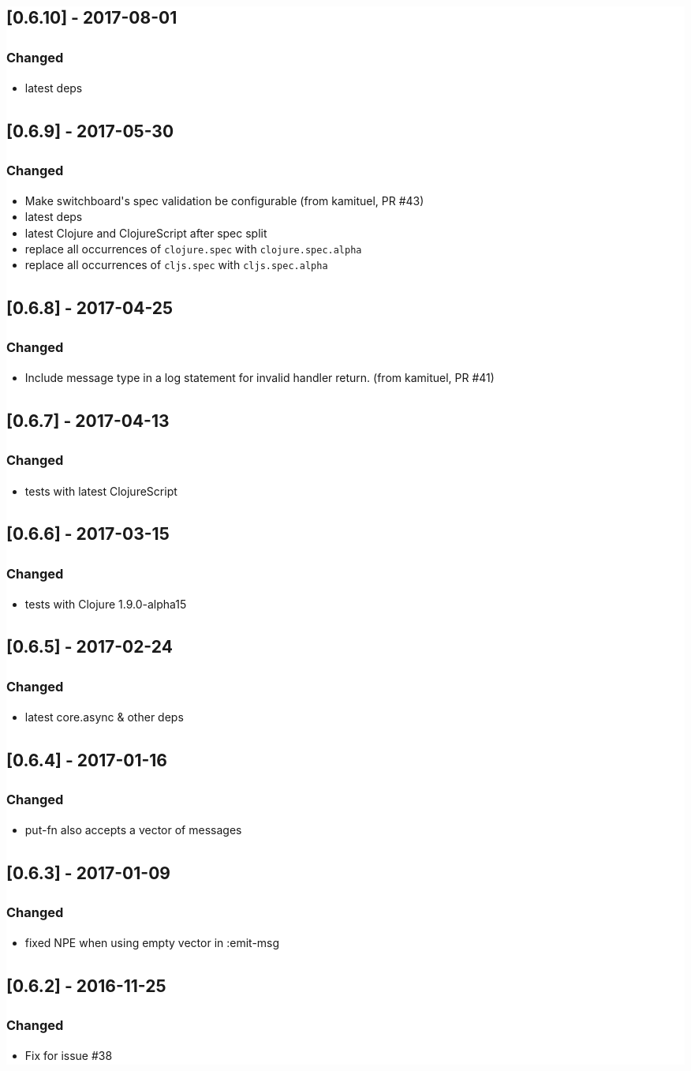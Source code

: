 ## [0.6.10] - 2017-08-01
### Changed
- latest deps

## [0.6.9] - 2017-05-30
### Changed
- Make switchboard's spec validation be configurable (from kamituel, PR #43)
- latest deps
- latest Clojure and ClojureScript after spec split
- replace all occurrences of `clojure.spec` with `clojure.spec.alpha`
- replace all occurrences of `cljs.spec` with `cljs.spec.alpha`

## [0.6.8] - 2017-04-25
### Changed
- Include message type in a log statement for invalid handler return. (from kamituel, PR #41)

## [0.6.7] - 2017-04-13
### Changed
- tests with latest ClojureScript

## [0.6.6] - 2017-03-15
### Changed
- tests with Clojure 1.9.0-alpha15

## [0.6.5] - 2017-02-24
### Changed
- latest core.async & other deps

## [0.6.4] - 2017-01-16
### Changed
- put-fn also accepts a vector of messages

## [0.6.3] - 2017-01-09
### Changed
- fixed NPE when using empty vector in :emit-msg

## [0.6.2] - 2016-11-25
### Changed
- Fix for issue #38


[0.6.1-alpha4]: https://github.com/matthiasn/systems-toolbox/compare/v0.6.1-alpha3...v0.6.1-alpha4
[0.6.1-alpha3]: https://github.com/matthiasn/systems-toolbox/compare/v0.6.1-alpha2...v0.6.1-alpha3
[0.6.1-alpha2]: https://github.com/matthiasn/systems-toolbox/compare/v0.6.1-alpha1q...v0.6.1-alpha2
[0.6.1-alpha1]: https://github.com/matthiasn/systems-toolbox/compare/v0.5.22...v0.6.1-alpha1
[0.5.22]: https://github.com/matthiasn/systems-toolbox/compare/v0.5.20...v0.5.22
[0.5.20]: https://github.com/matthiasn/systems-toolbox/compare/v0.5.19...v0.5.20
[0.5.19]: https://github.com/matthiasn/systems-toolbox/compare/v0.5.18...v0.5.19
[0.5.18]: https://github.com/matthiasn/systems-toolbox/compare/v0.5.15...v0.5.18
[0.5.15]: https://github.com/matthiasn/systems-toolbox/compare/v0.5.14...v0.5.15
[0.5.14]: https://github.com/matthiasn/systems-toolbox/compare/v0.5.13...v0.5.14
[0.5.13]: https://github.com/matthiasn/systems-toolbox/compare/v0.5.12...v0.5.13
[0.5.12]: https://github.com/matthiasn/systems-toolbox/compare/v0.5.11...v0.5.12
[0.5.11]: https://github.com/matthiasn/systems-toolbox/compare/v0.5.10...v0.5.11
[0.5.10]: https://github.com/matthiasn/systems-toolbox/compare/v0.5.9...v0.5.10
[0.5.9]: https://github.com/matthiasn/systems-toolbox/compare/v0.5.8...v0.5.9
[0.5.8]: https://github.com/matthiasn/systems-toolbox/compare/v0.5.7...v0.5.8
[0.5.7]: https://github.com/matthiasn/systems-toolbox/compare/v0.5.1...v0.5.7
[0.5.1]: https://github.com/matthiasn/systems-toolbox/compare/v0.4.10...v0.5.1
[0.4.10]: https://github.com/matthiasn/systems-toolbox/compare/v0.4.9...v0.4.10
[0.4.9]: https://github.com/matthiasn/systems-toolbox/compare/v0.4.8...v0.4.9
[0.4.8]: https://github.com/matthiasn/systems-toolbox/compare/v0.4.7...v0.4.8
[0.4.7]: https://github.com/matthiasn/systems-toolbox/compare/v0.4.6...v0.4.7
[0.4.6]: https://github.com/matthiasn/systems-toolbox/compare/v0.4.5...v0.4.6
[0.4.5]: https://github.com/matthiasn/systems-toolbox/compare/v0.4.2...v0.4.5
[0.4.2]: https://github.com/matthiasn/systems-toolbox/compare/v0.4.1...v0.4.2
[0.4.1]: https://github.com/matthiasn/systems-toolbox/compare/v0.3.15...v0.4.1
[0.3.15]: https://github.com/matthiasn/systems-toolbox/compare/v0.3.14...v0.3.15
[0.3.14]: https://github.com/matthiasn/systems-toolbox/compare/v0.3.12...v0.3.14
[0.3.12]: https://github.com/matthiasn/systems-toolbox/compare/v0.3.11...v0.3.12
[0.3.11]: https://github.com/matthiasn/systems-toolbox/compare/v0.3.10...v0.3.11
[0.3.10]: https://github.com/matthiasn/systems-toolbox/compare/v0.3.9...v0.3.10
[0.3.9]: https://github.com/matthiasn/systems-toolbox/compare/v0.3.8...v0.3.9
[0.3.8]: https://github.com/matthiasn/systems-toolbox/compare/v0.3.7...v0.3.8
[0.3.7]: https://github.com/matthiasn/systems-toolbox/compare/v0.3.6...v0.3.7
[0.3.6]: https://github.com/matthiasn/systems-toolbox/compare/v0.3.1...v0.3.6
[0.3.1]: https://github.com/matthiasn/systems-toolbox/compare/v0.2.33...v0.3.1
[0.2.33]: https://github.com/matthiasn/systems-toolbox/compare/v0.2.32...v0.2.33
[0.2.32]: https://github.com/matthiasn/systems-toolbox/compare/v0.2.31...v0.2.32
[0.2.31]: https://github.com/matthiasn/systems-toolbox/compare/v0.2.30...v0.2.31
[0.2.30]: https://github.com/matthiasn/systems-toolbox/compare/v0.2.29...v0.2.30
[0.2.29]: https://github.com/matthiasn/systems-toolbox/compare/v0.2.28...v0.2.29
[0.2.28]: https://github.com/matthiasn/systems-toolbox/compare/v0.2.27...v0.2.28
[0.2.27]: https://github.com/matthiasn/systems-toolbox/compare/v0.2.26...v0.2.27
[0.2.26]: https://github.com/matthiasn/systems-toolbox/compare/v0.2.25...v0.2.26
[0.2.25]: https://github.com/matthiasn/systems-toolbox/compare/v0.2.24...v0.2.25
[0.2.24]: https://github.com/matthiasn/systems-toolbox/compare/v0.2.23...v0.2.24
[0.2.23]: https://github.com/matthiasn/systems-toolbox/compare/v0.2.22...v0.2.23
[0.2.22]: https://github.com/matthiasn/systems-toolbox/compare/v0.2.21...v0.2.22
[0.2.21]: https://github.com/matthiasn/systems-toolbox/compare/v0.2.20...v0.2.21
[0.2.20]: https://github.com/matthiasn/systems-toolbox/compare/v0.2.19...v0.2.20
[0.2.19]: https://github.com/matthiasn/systems-toolbox/compare/v0.2.18...v0.2.19
[0.2.18]: https://github.com/matthiasn/systems-toolbox/compare/v0.2.17...v0.2.18
[0.2.17]: https://github.com/matthiasn/systems-toolbox/compare/v0.2.16...v0.2.17
[0.2.16]: https://github.com/matthiasn/systems-toolbox/compare/v0.2.15...v0.2.16
[0.2.15]: https://github.com/matthiasn/systems-toolbox/compare/v0.2.14...v0.2.15
[0.2.14]: https://github.com/matthiasn/systems-toolbox/compare/v0.2.13...v0.2.14
[0.2.13]: https://github.com/matthiasn/systems-toolbox/compare/v0.2.12...v0.2.13
[0.2.12]: https://github.com/matthiasn/systems-toolbox/compare/v0.2.11...v0.2.12
[0.2.11]: https://github.com/matthiasn/systems-toolbox/compare/v0.2.10...v0.2.11
[0.2.10]: https://github.com/matthiasn/systems-toolbox/compare/v0.2.9...v0.2.10
[0.2.9]: https://github.com/matthiasn/systems-toolbox/compare/v0.2.8...v0.2.9
[0.2.8]: https://github.com/matthiasn/systems-toolbox/compare/v0.2.7...v0.2.8
[0.2.7]: https://github.com/matthiasn/systems-toolbox/compare/v0.2.6...v0.2.7
[0.2.6]: https://github.com/matthiasn/systems-toolbox/compare/v0.2.5...v0.2.6
[0.2.5]: https://github.com/matthiasn/systems-toolbox/compare/v0.2.4...v0.2.5
[0.2.4]: https://github.com/matthiasn/systems-toolbox/compare/v0.2.3...v0.2.4